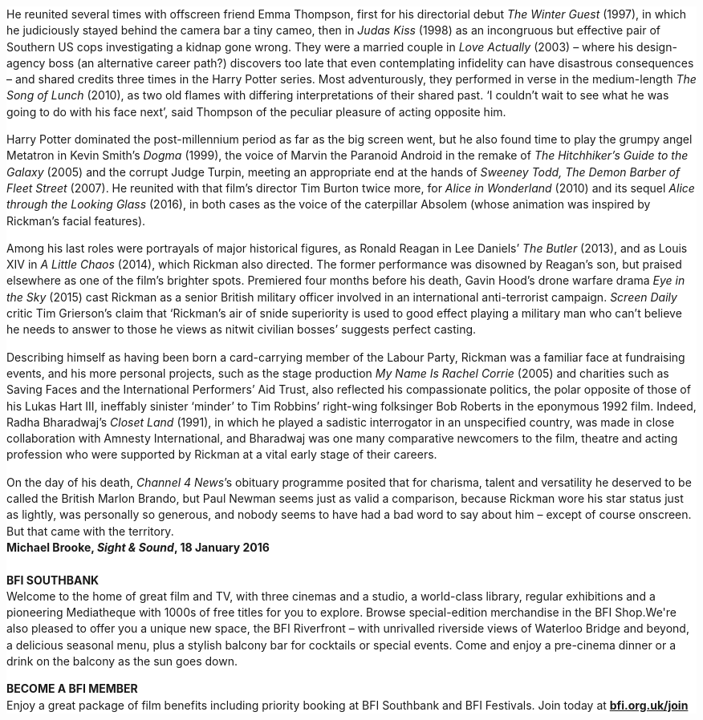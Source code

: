 He reunited several times with offscreen friend Emma Thompson, first for his directorial debut _The Winter Guest_ (1997), in which he judiciously stayed behind the camera bar a tiny cameo, then in _Judas Kiss_ (1998) as an incongruous but effective pair of Southern US cops investigating a kidnap gone wrong. They were a married couple in _Love Actually_ (2003) – where his design-agency boss (an alternative career path?) discovers too late that even contemplating infidelity can have disastrous consequences – and shared credits three times in the Harry Potter series. Most adventurously, they performed in verse in the medium-length _The Song of Lunch_ (2010), as two old flames with differing interpretations of their shared past. ‘I couldn’t wait to see what he was going to do with his face next’, said Thompson of the peculiar pleasure of acting opposite him.

Harry Potter dominated the post-millennium period as far as the big screen went, but he also found time to play the grumpy angel Metatron in Kevin Smith’s _Dogma_ (1999), the voice of Marvin the Paranoid Android in the remake of _The Hitchhiker’s Guide to the Galaxy_ (2005) and the corrupt Judge Turpin, meeting an appropriate end at the hands of _Sweeney Todd, The Demon Barber of Fleet Street_ (2007). He reunited with that film’s director Tim Burton twice more, for _Alice in Wonderland_ (2010) and its sequel _Alice through the Looking Glass_ (2016), in both cases as the voice of the caterpillar Absolem (whose animation was inspired by Rickman’s facial features).

Among his last roles were portrayals of major historical figures, as Ronald Reagan in Lee Daniels’ _The Butler_ (2013), and as Louis XIV in _A Little Chaos_ (2014), which Rickman also directed. The former performance was disowned by Reagan’s son, but praised elsewhere as one of the film’s brighter spots. Premiered four months before his death, Gavin Hood’s drone warfare drama _Eye in the Sky_ (2015) cast Rickman as a senior British military officer involved in an international anti-terrorist campaign. _Screen Daily_ critic Tim Grierson’s claim that ‘Rickman’s air of snide superiority is used to good effect playing a military man who can’t believe he needs to answer to those he views as nitwit civilian bosses’ suggests perfect casting.

Describing himself as having been born a card-carrying member of the Labour Party, Rickman was a familiar face at fundraising events, and his more personal projects, such as the stage production _My Name Is Rachel Corrie_ (2005) and charities such as Saving Faces and the International Performers’ Aid Trust, also reflected his compassionate politics, the polar opposite of those of his Lukas Hart III, ineffably sinister ‘minder’ to Tim Robbins’ right-wing folksinger Bob Roberts in the eponymous 1992 film. Indeed, Radha Bharadwaj’s _Closet Land_ (1991), in which he played a sadistic interrogator in an unspecified country, was made in close collaboration with Amnesty International, and Bharadwaj was one many comparative newcomers to the film, theatre and acting profession who were supported by Rickman at a vital early stage of their careers.

On the day of his death, _Channel 4 News_’s obituary programme posited that for charisma, talent and versatility he deserved to be called the British Marlon Brando, but Paul Newman seems just as valid a comparison, because Rickman wore his star status just as lightly, was personally so generous, and nobody seems to have had a bad word to say about him – except of course onscreen. But that came with the territory.  
**Michael Brooke, _Sight & Sound_, 18 January 2016**  
<br>
**BFI SOUTHBANK**  
Welcome to the home of great film and TV, with three cinemas and a studio, a world-class library, regular exhibitions and a pioneering Mediatheque with 1000s of free titles for you to explore. Browse special-edition merchandise in the BFI Shop.We&#39;re also pleased to offer you a unique new space, the BFI Riverfront – with unrivalled riverside views of Waterloo Bridge and beyond, a delicious seasonal menu, plus a stylish balcony bar for cocktails or special events. Come and enjoy a pre-cinema dinner or a drink on the balcony as the sun goes down.  

**BECOME A BFI MEMBER**  
Enjoy a great package of film benefits including priority booking at BFI Southbank and BFI Festivals. Join today at [**bfi.org.uk/join**](http://www.bfi.org.uk/join)  
